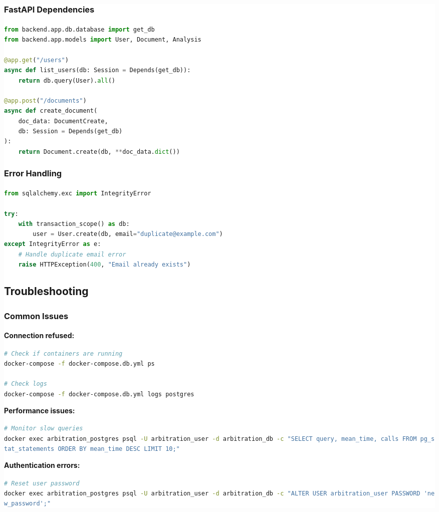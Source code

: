 ### FastAPI Dependencies

```python
from backend.app.db.database import get_db
from backend.app.models import User, Document, Analysis

@app.get("/users")
async def list_users(db: Session = Depends(get_db)):
    return db.query(User).all()

@app.post("/documents")
async def create_document(
    doc_data: DocumentCreate,
    db: Session = Depends(get_db)
):
    return Document.create(db, **doc_data.dict())
```

### Error Handling

```python
from sqlalchemy.exc import IntegrityError

try:
    with transaction_scope() as db:
        user = User.create(db, email="duplicate@example.com")
except IntegrityError as e:
    # Handle duplicate email error
    raise HTTPException(400, "Email already exists")
```

## Troubleshooting

### Common Issues

**Connection refused:**
```bash
# Check if containers are running
docker-compose -f docker-compose.db.yml ps

# Check logs
docker-compose -f docker-compose.db.yml logs postgres
```

**Performance issues:**
```bash
# Monitor slow queries
docker exec arbitration_postgres psql -U arbitration_user -d arbitration_db -c "SELECT query, mean_time, calls FROM pg_stat_statements ORDER BY mean_time DESC LIMIT 10;"
```

**Authentication errors:**
```bash
# Reset user password
docker exec arbitration_postgres psql -U arbitration_user -d arbitration_db -c "ALTER USER arbitration_user PASSWORD 'new_password';"
```
